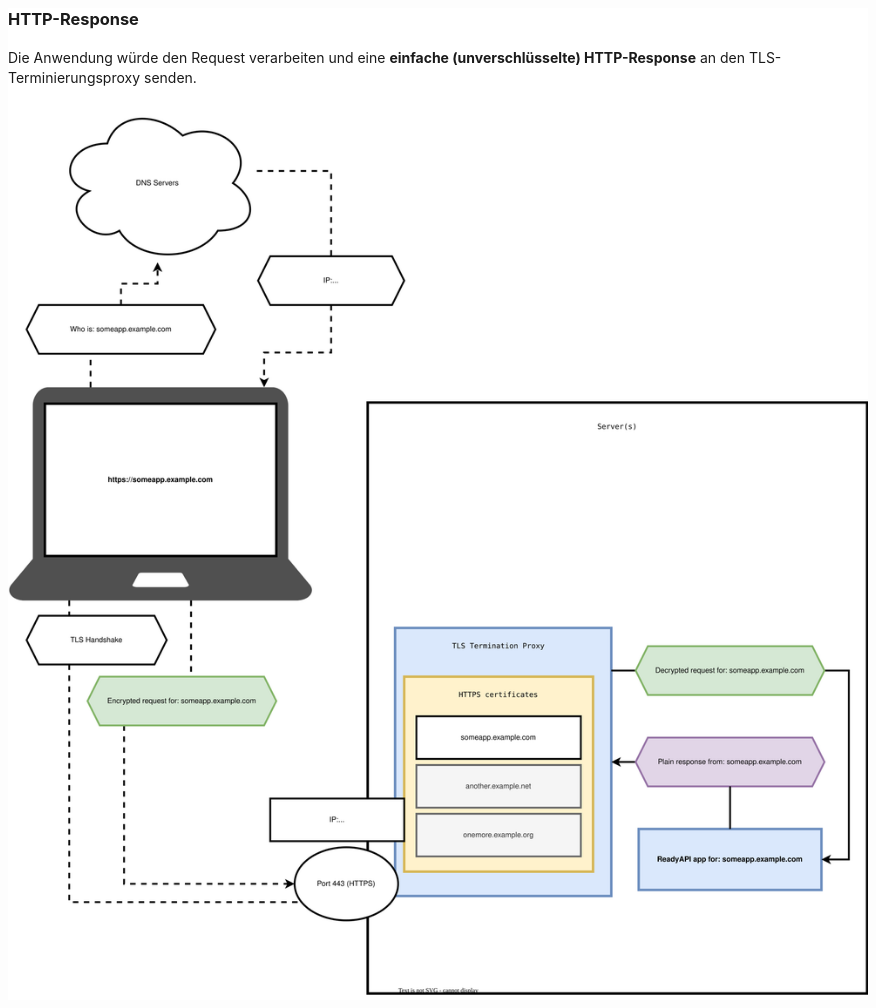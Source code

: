 ### HTTP-Response

Die Anwendung würde den Request verarbeiten und eine **einfache (unverschlüsselte) HTTP-Response** an den TLS-Terminierungsproxy senden.

<img src="/img/deployment/https/https06.drawio.svg">
